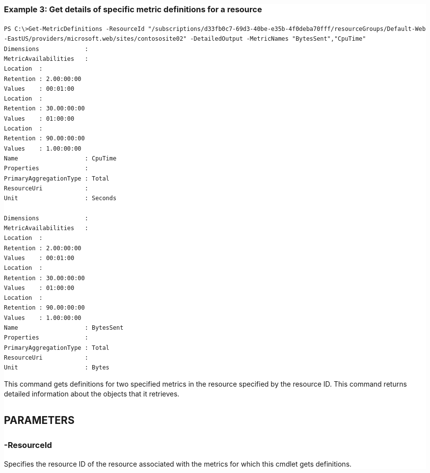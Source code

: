 ### Example 3: Get details of specific metric definitions for a resource
```
PS C:\>Get-MetricDefinitions -ResourceId "/subscriptions/d33fb0c7-69d3-40be-e35b-4f0deba70fff/resourceGroups/Default-Web-EastUS/providers/microsoft.web/sites/contososite02" -DetailedOutput -MetricNames "BytesSent","CpuTime"
Dimensions             : 
MetricAvailabilities   : 
Location  : 
Retention : 2.00:00:00
Values    : 00:01:00
Location  : 
Retention : 30.00:00:00
Values    : 01:00:00
Location  : 
Retention : 90.00:00:00
Values    : 1.00:00:00
Name                   : CpuTime
Properties             : 
PrimaryAggregationType : Total
ResourceUri            : 
Unit                   : Seconds

Dimensions             : 
MetricAvailabilities   : 
Location  : 
Retention : 2.00:00:00
Values    : 00:01:00
Location  : 
Retention : 30.00:00:00
Values    : 01:00:00
Location  : 
Retention : 90.00:00:00
Values    : 1.00:00:00
Name                   : BytesSent
Properties             : 
PrimaryAggregationType : Total
ResourceUri            : 
Unit                   : Bytes
```

This command gets definitions for two specified metrics in the resource specified by the resource ID.
This command returns detailed information about the objects that it retrieves.

## PARAMETERS

### -ResourceId
Specifies the resource ID of the resource associated with the metrics for which this cmdlet gets definitions.
